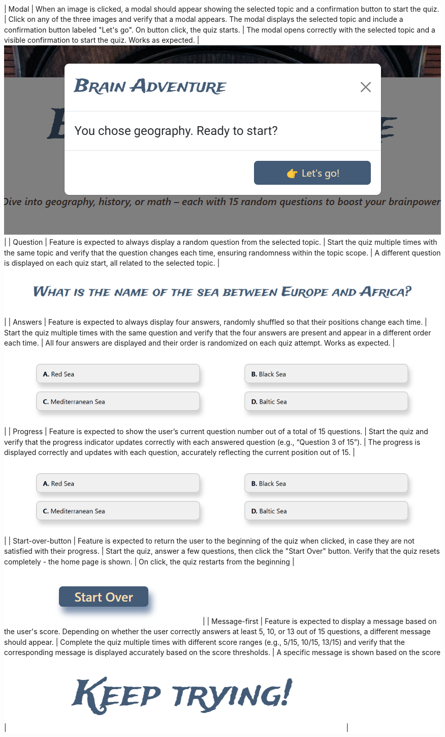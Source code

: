 | Modal | When an image is clicked, a modal should appear showing the selected topic and a confirmation button to start the quiz. | Click on any of the three images and verify that a modal appears. The modal displays the selected topic and include a confirmation button labeled "Let's go". On button click,  the quiz starts. | The modal opens correctly with the selected topic and a visible confirmation to start the quiz. Works as expected. | ![screenshot](documentation/defensive/modal.png) |
| Question | Feature is expected to always display a random question from the selected topic. | Start the quiz multiple times with the same topic and verify that the question changes each time, ensuring randomness within the topic scope. | A different question is displayed on each quiz start, all related to the selected topic. | ![screenshot](documentation/defensive/question.png) |
| Answers | Feature is expected to always display four answers, randomly shuffled so that their positions change each time. | Start the quiz multiple times with the same question and verify that the four answers are present and appear in a different order each time. | All four answers are displayed and their order is randomized on each quiz attempt. Works as expected. | ![screenshot](documentation/defensive/answers.png) |
| Progress | Feature is expected to show the user’s current question number out of a total of 15 questions. | Start the quiz and verify that the progress indicator updates correctly with each answered question (e.g., “Question 3 of 15”). | The progress is displayed correctly and updates with each question, accurately reflecting the current position out of 15. | ![screenshot](documentation/defensive/answers.png) |
| Start-over-button | Feature is expected to return the user to the beginning of the quiz when clicked, in case they are not satisfied with their progress. | Start the quiz, answer a few questions, then click the "Start Over" button. Verify that the quiz resets completely - the home page is shown. | On click, the quiz restarts from the beginning | ![screenshot](documentation/defensive/start-over-button.png) |
| Message-first | Feature is expected to display a message based on the user's score. Depending on whether the user correctly answers at least 5, 10, or 13 out of 15 questions, a different message should appear. | Complete the quiz multiple times with different score ranges (e.g., 5/15, 10/15, 13/15) and verify that the corresponding message is displayed accurately based on the score thresholds. | A specific message is shown based on the score | ![screenshot](documentation/defensive/message-first.png) |
